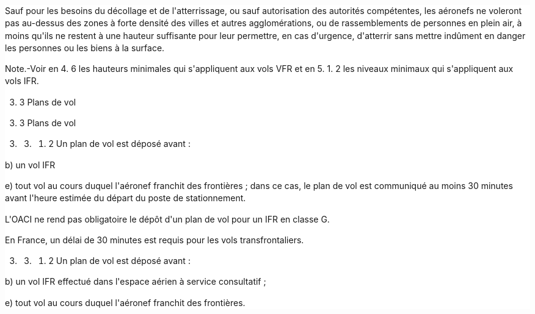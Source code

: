 Sauf pour les besoins du décollage et de l'atterrissage, ou sauf autorisation des autorités compétentes, les aéronefs ne
voleront pas au-dessus des zones à forte densité des villes et autres agglomérations, ou de rassemblements de personnes en
plein air, à moins qu'ils ne restent à une hauteur suffisante pour leur permettre, en cas d'urgence, d'atterrir sans mettre
indûment en danger les personnes ou les biens à la surface. 

Note.-Voir en 4. 6 les hauteurs minimales qui s'appliquent aux vols VFR et en 5. 1. 2 les niveaux minimaux qui s'appliquent
aux vols IFR. 

</td>
    </tr>
    <tr>
      <td width="202">

3. 3 Plans de vol 

</td>
      <td valign="top" width="201">
      </td><td width="201">

3. 3 Plans de vol 

</td>
    </tr>
    <tr>
      <td width="202" valign="top">

3. 3. 1. 2 Un plan de vol est déposé avant : 

b) un vol IFR 

e) tout vol au cours duquel l'aéronef franchit des frontières ; dans ce cas, le plan de vol est communiqué au moins 30
minutes avant l'heure estimée du départ du poste de stationnement.

</td>
      <td width="201" valign="top">

L'OACI ne rend pas obligatoire le dépôt d'un plan de vol pour un IFR en classe G. 

En France, un délai de 30 minutes est requis pour les vols transfrontaliers. 

</td>
      <td width="201" valign="top">

3. 3. 1. 2 Un plan de vol est déposé avant : 

b) un vol IFR effectué dans l'espace aérien à service consultatif ; 

e) tout vol au cours duquel l'aéronef franchit des frontières. 

</td>
    </tr>
    <tr>
      <td valign="top" width="202">
